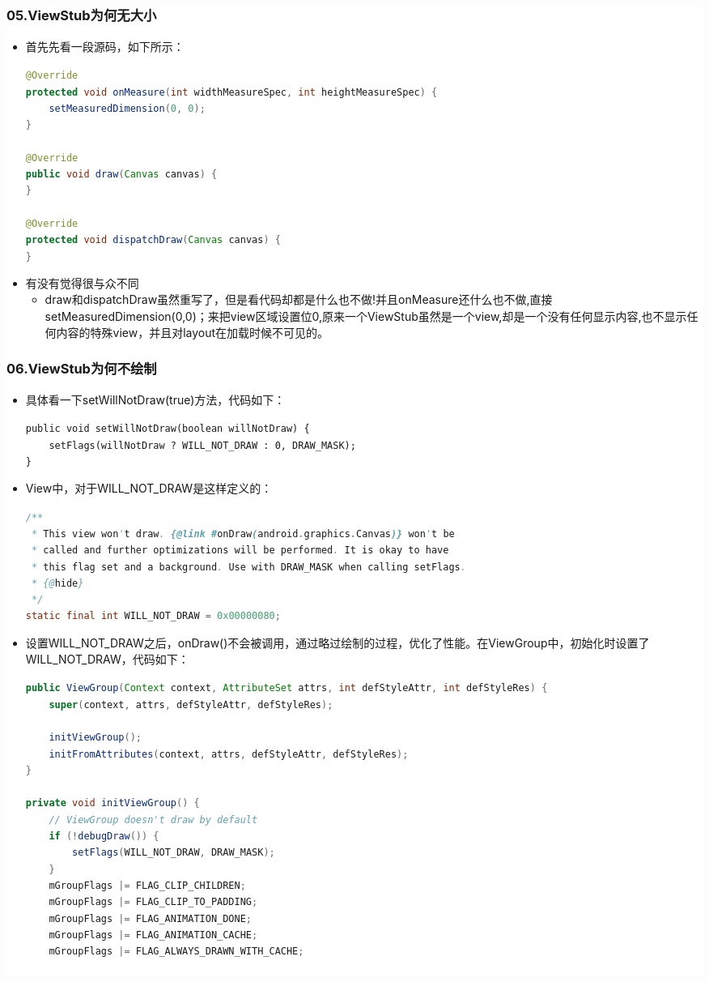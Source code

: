 ### 05.ViewStub为何无大小
- 首先先看一段源码，如下所示：
    ``` java
    @Override
    protected void onMeasure(int widthMeasureSpec, int heightMeasureSpec) {
        setMeasuredDimension(0, 0);
    }
    
    @Override
    public void draw(Canvas canvas) {
    }
    
    @Override
    protected void dispatchDraw(Canvas canvas) {
    }
    ```
- 有没有觉得很与众不同
    - draw和dispatchDraw虽然重写了，但是看代码却都是什么也不做!并且onMeasure还什么也不做,直接setMeasuredDimension(0,0)；来把view区域设置位0,原来一个ViewStub虽然是一个view,却是一个没有任何显示内容,也不显示任何内容的特殊view，并且对layout在加载时候不可见的。




### 06.ViewStub为何不绘制
- 具体看一下setWillNotDraw(true)方法，代码如下：
    ```
    public void setWillNotDraw(boolean willNotDraw) {
        setFlags(willNotDraw ? WILL_NOT_DRAW : 0, DRAW_MASK);
    }
    ```
- View中，对于WILL_NOT_DRAW是这样定义的：
    ``` java
    /**
     * This view won't draw. {@link #onDraw(android.graphics.Canvas)} won't be
     * called and further optimizations will be performed. It is okay to have
     * this flag set and a background. Use with DRAW_MASK when calling setFlags.
     * {@hide}
     */
    static final int WILL_NOT_DRAW = 0x00000080;
    ```
- 设置WILL_NOT_DRAW之后，onDraw()不会被调用，通过略过绘制的过程，优化了性能。在ViewGroup中，初始化时设置了WILL_NOT_DRAW，代码如下：
    ``` java
    public ViewGroup(Context context, AttributeSet attrs, int defStyleAttr, int defStyleRes) {
        super(context, attrs, defStyleAttr, defStyleRes);
     
        initViewGroup();
        initFromAttributes(context, attrs, defStyleAttr, defStyleRes);
    }
     
    private void initViewGroup() {
        // ViewGroup doesn't draw by default
        if (!debugDraw()) {
            setFlags(WILL_NOT_DRAW, DRAW_MASK);
        }
        mGroupFlags |= FLAG_CLIP_CHILDREN;
        mGroupFlags |= FLAG_CLIP_TO_PADDING;
        mGroupFlags |= FLAG_ANIMATION_DONE;
        mGroupFlags |= FLAG_ANIMATION_CACHE;
        mGroupFlags |= FLAG_ALWAYS_DRAWN_WITH_CACHE;
     